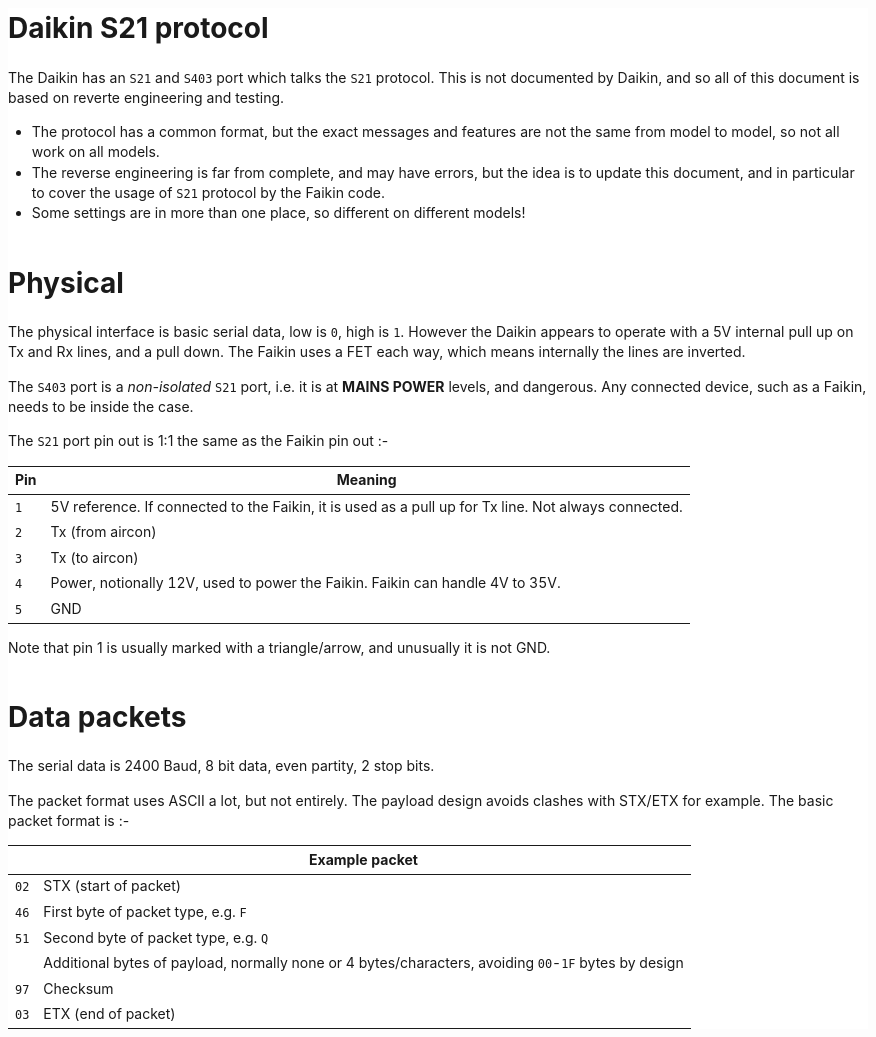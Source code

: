 # Daikin S21 protocol

The Daikin has an `S21` and `S403` port which talks the `S21` protocol. This is not documented by Daikin, and so all of this document is based on reverte engineering and testing.

- The protocol has a common format, but the exact messages and features are not the same from model to model, so not all work on all models.
- The reverse engineering is far from complete, and may have errors, but the idea is to update this document, and in particular to cover the usage of `S21` protocol by the Faikin code.
- Some settings are in more than one place, so different on different models!

# Physical

The physical interface is basic serial data, low is `0`, high is `1`. However the Daikin appears to operate with a 5V internal pull up on Tx and Rx lines, and a pull down. The Faikin uses a FET each way, which means internally the lines are inverted.

The `S403` port is a *non-isolated* `S21` port, i.e. it is at **MAINS POWER** levels, and dangerous. Any connected device, such as a Faikin, needs to be inside the case.

The `S21` port pin out is 1:1 the same as the Faikin pin out :-

|Pin|Meaning|
|---|-------|
|`1`|5V reference. If connected to the Faikin, it is used as a pull up for Tx line. Not always connected.| 
|`2`|Tx (from aircon)|
|`3`|Tx (to aircon)|
|`4`|Power, notionally 12V, used to power the Faikin. Faikin can handle 4V to 35V.|
|`5`|GND|

Note that pin 1 is usually marked with a triangle/arrow, and unusually it is not GND.

# Data packets

The serial data is 2400 Baud, 8 bit data, even partity, 2 stop bits.

The packet format uses ASCII a lot, but not entirely. The payload design avoids clashes with STX/ETX for example. The basic packet format is :-

||Example packet|
|---|------|
|`02`|STX (start of packet)|
|`46`|First byte of packet type, e.g. `F`|
|`51`|Second byte of packet type, e.g. `Q`|
||Additional bytes of payload, normally none or 4 bytes/characters, avoiding `00`-`1F` bytes by design|
|`97`|Checksum|
|`03`|ETX (end of packet)|
